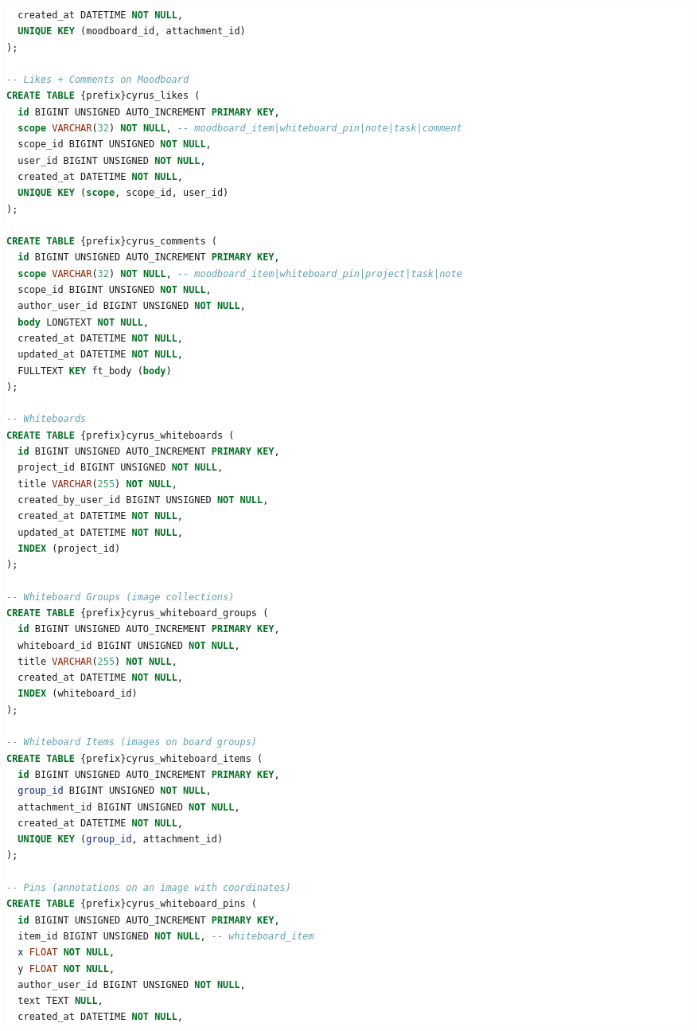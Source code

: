 ```sql
  created_at DATETIME NOT NULL,
  UNIQUE KEY (moodboard_id, attachment_id)
);

-- Likes + Comments on Moodboard
CREATE TABLE {prefix}cyrus_likes (
  id BIGINT UNSIGNED AUTO_INCREMENT PRIMARY KEY,
  scope VARCHAR(32) NOT NULL, -- moodboard_item|whiteboard_pin|note|task|comment
  scope_id BIGINT UNSIGNED NOT NULL,
  user_id BIGINT UNSIGNED NOT NULL,
  created_at DATETIME NOT NULL,
  UNIQUE KEY (scope, scope_id, user_id)
);

CREATE TABLE {prefix}cyrus_comments (
  id BIGINT UNSIGNED AUTO_INCREMENT PRIMARY KEY,
  scope VARCHAR(32) NOT NULL, -- moodboard_item|whiteboard_pin|project|task|note
  scope_id BIGINT UNSIGNED NOT NULL,
  author_user_id BIGINT UNSIGNED NOT NULL,
  body LONGTEXT NOT NULL,
  created_at DATETIME NOT NULL,
  updated_at DATETIME NOT NULL,
  FULLTEXT KEY ft_body (body)
);

-- Whiteboards
CREATE TABLE {prefix}cyrus_whiteboards (
  id BIGINT UNSIGNED AUTO_INCREMENT PRIMARY KEY,
  project_id BIGINT UNSIGNED NOT NULL,
  title VARCHAR(255) NOT NULL,
  created_by_user_id BIGINT UNSIGNED NOT NULL,
  created_at DATETIME NOT NULL,
  updated_at DATETIME NOT NULL,
  INDEX (project_id)
);

-- Whiteboard Groups (image collections)
CREATE TABLE {prefix}cyrus_whiteboard_groups (
  id BIGINT UNSIGNED AUTO_INCREMENT PRIMARY KEY,
  whiteboard_id BIGINT UNSIGNED NOT NULL,
  title VARCHAR(255) NOT NULL,
  created_at DATETIME NOT NULL,
  INDEX (whiteboard_id)
);

-- Whiteboard Items (images on board groups)
CREATE TABLE {prefix}cyrus_whiteboard_items (
  id BIGINT UNSIGNED AUTO_INCREMENT PRIMARY KEY,
  group_id BIGINT UNSIGNED NOT NULL,
  attachment_id BIGINT UNSIGNED NOT NULL,
  created_at DATETIME NOT NULL,
  UNIQUE KEY (group_id, attachment_id)
);

-- Pins (annotations on an image with coordinates)
CREATE TABLE {prefix}cyrus_whiteboard_pins (
  id BIGINT UNSIGNED AUTO_INCREMENT PRIMARY KEY,
  item_id BIGINT UNSIGNED NOT NULL, -- whiteboard_item
  x FLOAT NOT NULL,
  y FLOAT NOT NULL,
  author_user_id BIGINT UNSIGNED NOT NULL,
  text TEXT NULL,
  created_at DATETIME NOT NULL,
```